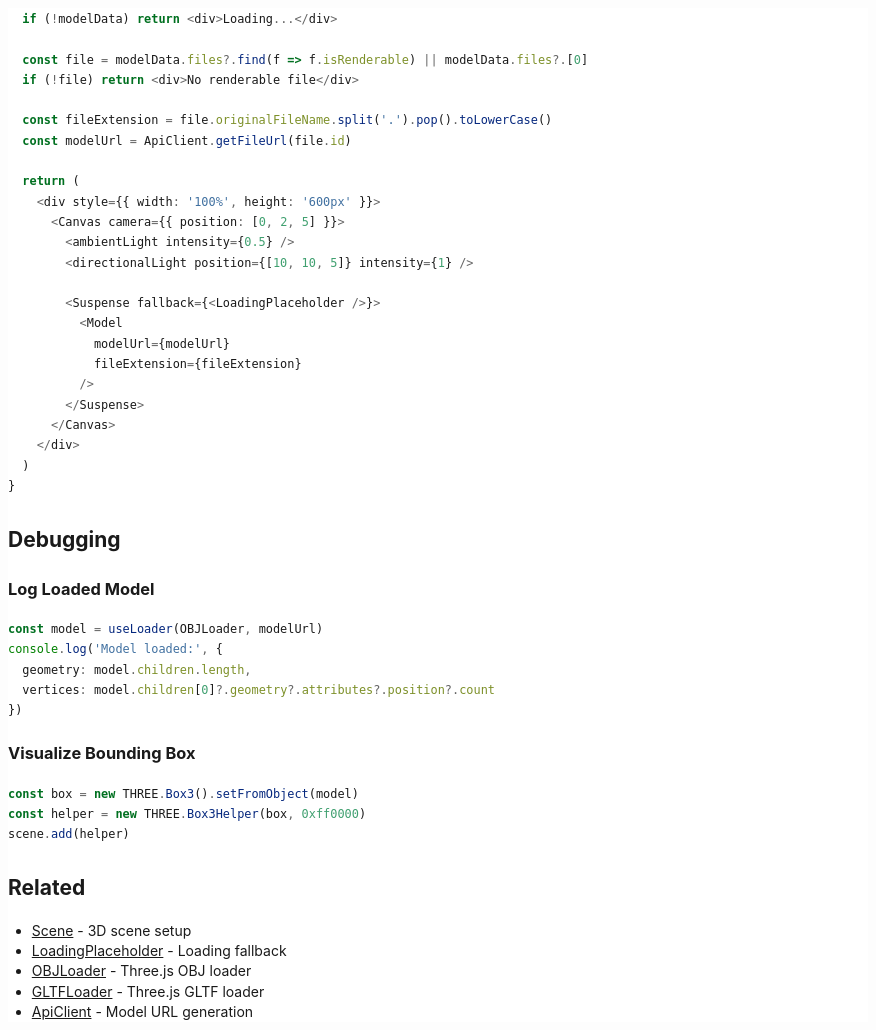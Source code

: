 ```typescript
  if (!modelData) return <div>Loading...</div>

  const file = modelData.files?.find(f => f.isRenderable) || modelData.files?.[0]
  if (!file) return <div>No renderable file</div>

  const fileExtension = file.originalFileName.split('.').pop().toLowerCase()
  const modelUrl = ApiClient.getFileUrl(file.id)

  return (
    <div style={{ width: '100%', height: '600px' }}>
      <Canvas camera={{ position: [0, 2, 5] }}>
        <ambientLight intensity={0.5} />
        <directionalLight position={[10, 10, 5]} intensity={1} />
        
        <Suspense fallback={<LoadingPlaceholder />}>
          <Model 
            modelUrl={modelUrl} 
            fileExtension={fileExtension} 
          />
        </Suspense>
      </Canvas>
    </div>
  )
}
```

## Debugging

### Log Loaded Model

```typescript
const model = useLoader(OBJLoader, modelUrl)
console.log('Model loaded:', {
  geometry: model.children.length,
  vertices: model.children[0]?.geometry?.attributes?.position?.count
})
```

### Visualize Bounding Box

```typescript
const box = new THREE.Box3().setFromObject(model)
const helper = new THREE.Box3Helper(box, 0xff0000)
scene.add(helper)
```

## Related

- [Scene](./Scene.md) - 3D scene setup
- [LoadingPlaceholder](./LoadingPlaceholder.md) - Loading fallback
- [OBJLoader](https://threejs.org/docs/#examples/en/loaders/OBJLoader) - Three.js OBJ loader
- [GLTFLoader](https://threejs.org/docs/#examples/en/loaders/GLTFLoader) - Three.js GLTF loader
- [ApiClient](../services/ApiClient.md) - Model URL generation
